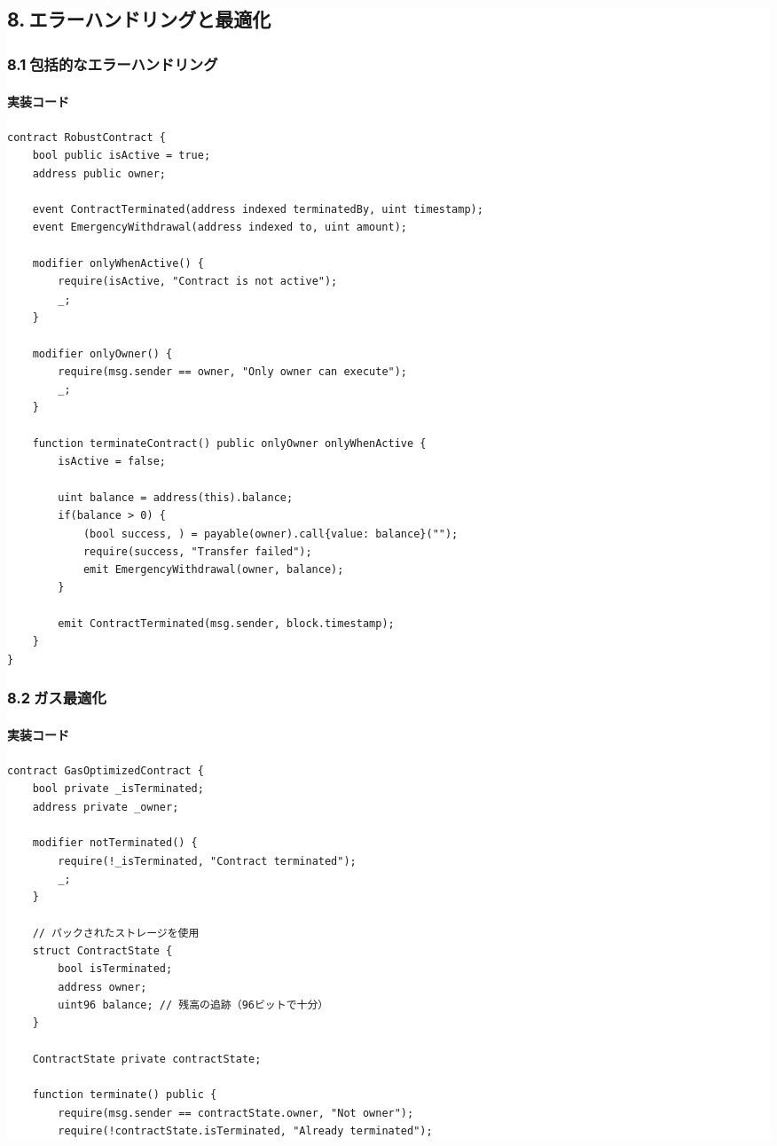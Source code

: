 ## 8. エラーハンドリングと最適化

### 8.1 包括的なエラーハンドリング

#### 実装コード
```solidity
contract RobustContract {
    bool public isActive = true;
    address public owner;
    
    event ContractTerminated(address indexed terminatedBy, uint timestamp);
    event EmergencyWithdrawal(address indexed to, uint amount);
    
    modifier onlyWhenActive() {
        require(isActive, "Contract is not active");
        _;
    }
    
    modifier onlyOwner() {
        require(msg.sender == owner, "Only owner can execute");
        _;
    }
    
    function terminateContract() public onlyOwner onlyWhenActive {
        isActive = false;
        
        uint balance = address(this).balance;
        if(balance > 0) {
            (bool success, ) = payable(owner).call{value: balance}("");
            require(success, "Transfer failed");
            emit EmergencyWithdrawal(owner, balance);
        }
        
        emit ContractTerminated(msg.sender, block.timestamp);
    }
}
```

### 8.2 ガス最適化

#### 実装コード
```solidity
contract GasOptimizedContract {
    bool private _isTerminated;
    address private _owner;
    
    modifier notTerminated() {
        require(!_isTerminated, "Contract terminated");
        _;
    }
    
    // パックされたストレージを使用
    struct ContractState {
        bool isTerminated;
        address owner;
        uint96 balance; // 残高の追跡（96ビットで十分）
    }
    
    ContractState private contractState;
    
    function terminate() public {
        require(msg.sender == contractState.owner, "Not owner");
        require(!contractState.isTerminated, "Already terminated");
```